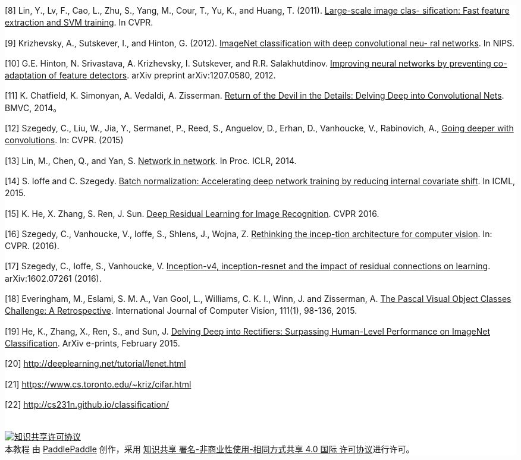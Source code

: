[8] Lin, Y., Lv, F., Cao, L., Zhu, S., Yang, M., Cour, T., Yu, K., and Huang, T. (2011). [Large-scale image clas- sification: Fast feature extraction and SVM training](http://ieeexplore.ieee.org/document/5995477/). In CVPR.

[9] Krizhevsky, A., Sutskever, I., and Hinton, G. (2012). [ImageNet classification with deep convolutional neu- ral networks](http://www.cs.toronto.edu/~kriz/imagenet_classification_with_deep_convolutional.pdf). In NIPS.

[10] G.E. Hinton, N. Srivastava, A. Krizhevsky, I. Sutskever, and R.R. Salakhutdinov. [Improving neural networks by preventing co-adaptation of feature detectors](https://arxiv.org/abs/1207.0580). arXiv preprint arXiv:1207.0580, 2012.

[11] K. Chatfield, K. Simonyan, A. Vedaldi, A. Zisserman. [Return of the Devil in the Details: Delving Deep into Convolutional Nets](https://arxiv.org/abs/1405.3531). BMVC, 2014。

[12] Szegedy, C., Liu, W., Jia, Y., Sermanet, P., Reed, S., Anguelov, D., Erhan, D., Vanhoucke, V., Rabinovich, A., [Going deeper with convolutions](https://arxiv.org/abs/1409.4842). In: CVPR. (2015)

[13] Lin, M., Chen, Q., and Yan, S. [Network in network](https://arxiv.org/abs/1312.4400). In Proc. ICLR, 2014.

[14] S. Ioffe and C. Szegedy. [Batch normalization: Accelerating deep network training by reducing internal covariate shift](https://arxiv.org/abs/1502.03167). In ICML, 2015.

[15] K. He, X. Zhang, S. Ren, J. Sun. [Deep Residual Learning for Image Recognition](https://arxiv.org/abs/1512.03385). CVPR 2016.

[16] Szegedy, C., Vanhoucke, V., Ioffe, S., Shlens, J., Wojna, Z. [Rethinking the incep-tion architecture for computer vision](https://arxiv.org/abs/1512.00567). In: CVPR. (2016).

[17] Szegedy, C., Ioffe, S., Vanhoucke, V. [Inception-v4, inception-resnet and the impact of residual connections on learning](https://arxiv.org/abs/1602.07261). arXiv:1602.07261 (2016).

[18] Everingham, M., Eslami, S. M. A., Van Gool, L., Williams, C. K. I., Winn, J. and Zisserman, A. [The Pascal Visual Object Classes Challenge: A Retrospective]((http://link.springer.com/article/10.1007/s11263-014-0733-5)). International Journal of Computer Vision, 111(1), 98-136, 2015.

[19] He, K., Zhang, X., Ren, S., and Sun, J. [Delving Deep into Rectifiers: Surpassing Human-Level Performance on ImageNet Classification](https://arxiv.org/abs/1502.01852). ArXiv e-prints, February 2015.

[20] http://deeplearning.net/tutorial/lenet.html

[21] https://www.cs.toronto.edu/~kriz/cifar.html

[22] http://cs231n.github.io/classification/

<br/>
<a rel="license" href="http://creativecommons.org/licenses/by-nc-sa/4.0/"><img alt="知识共享许可协议" style="border-width:0" src="https://i.creativecommons.org/l/by-nc-sa/4.0/88x31.png" /></a><br /><span xmlns:dct="http://purl.org/dc/terms/" href="http://purl.org/dc/dcmitype/Text" property="dct:title" rel="dct:type">本教程</span> 由 <a xmlns:cc="http://creativecommons.org/ns#" href="http://book.paddlepaddle.org" property="cc:attributionName" rel="cc:attributionURL">PaddlePaddle</a> 创作，采用 <a rel="license" href="http://creativecommons.org/licenses/by-nc-sa/4.0/">知识共享 署名-非商业性使用-相同方式共享 4.0 国际 许可协议</a>进行许可。
